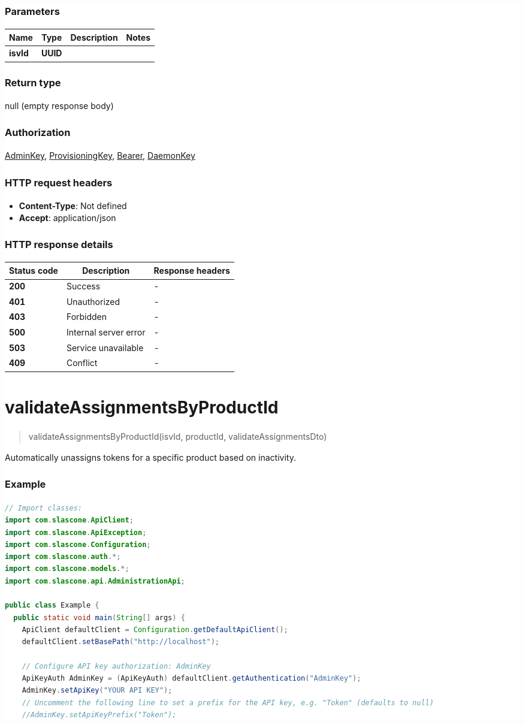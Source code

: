 
### Parameters

| Name | Type | Description  | Notes |
|------------- | ------------- | ------------- | -------------|
| **isvId** | **UUID**|  | |

### Return type

null (empty response body)

### Authorization

[AdminKey](../README.md#AdminKey), [ProvisioningKey](../README.md#ProvisioningKey), [Bearer](../README.md#Bearer), [DaemonKey](../README.md#DaemonKey)

### HTTP request headers

 - **Content-Type**: Not defined
 - **Accept**: application/json

### HTTP response details
| Status code | Description | Response headers |
|-------------|-------------|------------------|
| **200** | Success |  -  |
| **401** | Unauthorized |  -  |
| **403** | Forbidden |  -  |
| **500** | Internal server error |  -  |
| **503** | Service unavailable |  -  |
| **409** | Conflict |  -  |

<a id="validateAssignmentsByProductId"></a>
# **validateAssignmentsByProductId**
> validateAssignmentsByProductId(isvId, productId, validateAssignmentsDto)

Automatically unassigns tokens for a specific product based on inactivity.

### Example
```java
// Import classes:
import com.slascone.ApiClient;
import com.slascone.ApiException;
import com.slascone.Configuration;
import com.slascone.auth.*;
import com.slascone.models.*;
import com.slascone.api.AdministrationApi;

public class Example {
  public static void main(String[] args) {
    ApiClient defaultClient = Configuration.getDefaultApiClient();
    defaultClient.setBasePath("http://localhost");
    
    // Configure API key authorization: AdminKey
    ApiKeyAuth AdminKey = (ApiKeyAuth) defaultClient.getAuthentication("AdminKey");
    AdminKey.setApiKey("YOUR API KEY");
    // Uncomment the following line to set a prefix for the API key, e.g. "Token" (defaults to null)
    //AdminKey.setApiKeyPrefix("Token");

```